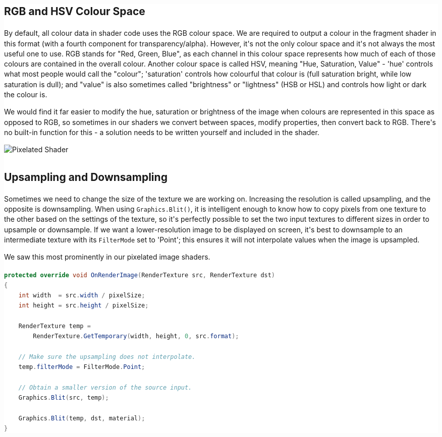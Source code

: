 ## RGB and HSV Colour Space

By default, all colour data in shader code uses the RGB colour space. We are required to output a colour in the fragment shader in this format (with a fourth component for transparency/alpha). However, it's not the only colour space and it's not always the most useful one to use. RGB stands for "Red, Green, Blue", as each channel in this colour space represents how much of each of those colours are contained in the overall colour. Another colour space is called HSV, meaning "Hue, Saturation, Value" - 'hue' controls what most people would call the "colour"; 'saturation' controls how colourful that colour is (full saturation bright, while low saturation is dull); and "value" is also sometimes called "brightness" or "lightness" (HSB or HSL) and controls how light or dark the colour is.

We would find it far easier to modify the hue, saturation or brightness of the image when colours are represented in this space as opposed to RGB, so sometimes in our shaders we convert between spaces, modify properties, then convert back to RGB. There's no built-in function for this - a solution needs to be written yourself and included in the shader.

<img data-src="/img/tut1/part5-scene-snes.jpg" class="center-image lazyload" alt="Pixelated Shader">

## Upsampling and Downsampling

Sometimes we need to change the size of the texture we are working on. Increasing the resolution is called upsampling, and the opposite is downsampling. When using `Graphics.Blit()`, it is intelligent enough to know how to copy pixels from one texture to the other based on the settings of the texture, so it's perfectly possible to set the two input textures to different sizes in order to upsample or downsample. If we want a lower-resolution image to be displayed on screen, it's best to downsample to an intermediate texture with its `FilterMode` set to 'Point'; this ensures it will not interpolate values when the image is upsampled.

We saw this most prominently in our pixelated image shaders.

~~~csharp
protected override void OnRenderImage(RenderTexture src, RenderTexture dst)
{
    int width  = src.width / pixelSize;
    int height = src.height / pixelSize;

    RenderTexture temp = 
        RenderTexture.GetTemporary(width, height, 0, src.format);

    // Make sure the upsampling does not interpolate.
    temp.filterMode = FilterMode.Point;

    // Obtain a smaller version of the source input.
    Graphics.Blit(src, temp);

    Graphics.Blit(temp, dst, material);
}
~~~

<script async src="https://pagead2.googlesyndication.com/pagead/js/adsbygoogle.js"></script>
<ins class="adsbygoogle"
     style="display:block; text-align:center;"
     data-ad-layout="in-article"
     data-ad-format="fluid"
     data-ad-client="ca-pub-5101496396569275"
     data-ad-slot="3740606711"></ins>
<script>
     (adsbygoogle = window.adsbygoogle || []).push({});
</script>
